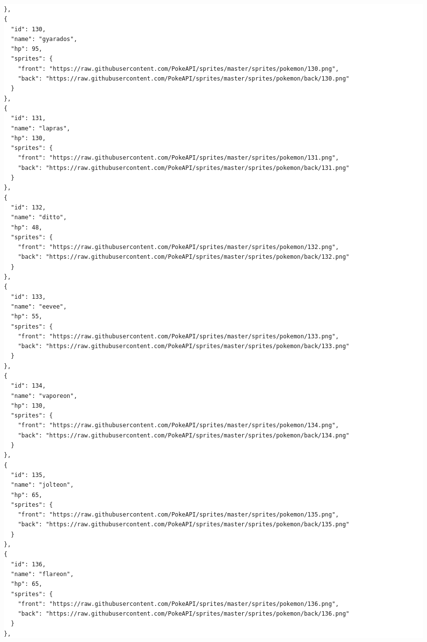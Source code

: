     },
    {
      "id": 130,
      "name": "gyarados",
      "hp": 95,
      "sprites": {
        "front": "https://raw.githubusercontent.com/PokeAPI/sprites/master/sprites/pokemon/130.png",
        "back": "https://raw.githubusercontent.com/PokeAPI/sprites/master/sprites/pokemon/back/130.png"
      }
    },
    {
      "id": 131,
      "name": "lapras",
      "hp": 130,
      "sprites": {
        "front": "https://raw.githubusercontent.com/PokeAPI/sprites/master/sprites/pokemon/131.png",
        "back": "https://raw.githubusercontent.com/PokeAPI/sprites/master/sprites/pokemon/back/131.png"
      }
    },
    {
      "id": 132,
      "name": "ditto",
      "hp": 48,
      "sprites": {
        "front": "https://raw.githubusercontent.com/PokeAPI/sprites/master/sprites/pokemon/132.png",
        "back": "https://raw.githubusercontent.com/PokeAPI/sprites/master/sprites/pokemon/back/132.png"
      }
    },
    {
      "id": 133,
      "name": "eevee",
      "hp": 55,
      "sprites": {
        "front": "https://raw.githubusercontent.com/PokeAPI/sprites/master/sprites/pokemon/133.png",
        "back": "https://raw.githubusercontent.com/PokeAPI/sprites/master/sprites/pokemon/back/133.png"
      }
    },
    {
      "id": 134,
      "name": "vaporeon",
      "hp": 130,
      "sprites": {
        "front": "https://raw.githubusercontent.com/PokeAPI/sprites/master/sprites/pokemon/134.png",
        "back": "https://raw.githubusercontent.com/PokeAPI/sprites/master/sprites/pokemon/back/134.png"
      }
    },
    {
      "id": 135,
      "name": "jolteon",
      "hp": 65,
      "sprites": {
        "front": "https://raw.githubusercontent.com/PokeAPI/sprites/master/sprites/pokemon/135.png",
        "back": "https://raw.githubusercontent.com/PokeAPI/sprites/master/sprites/pokemon/back/135.png"
      }
    },
    {
      "id": 136,
      "name": "flareon",
      "hp": 65,
      "sprites": {
        "front": "https://raw.githubusercontent.com/PokeAPI/sprites/master/sprites/pokemon/136.png",
        "back": "https://raw.githubusercontent.com/PokeAPI/sprites/master/sprites/pokemon/back/136.png"
      }
    },